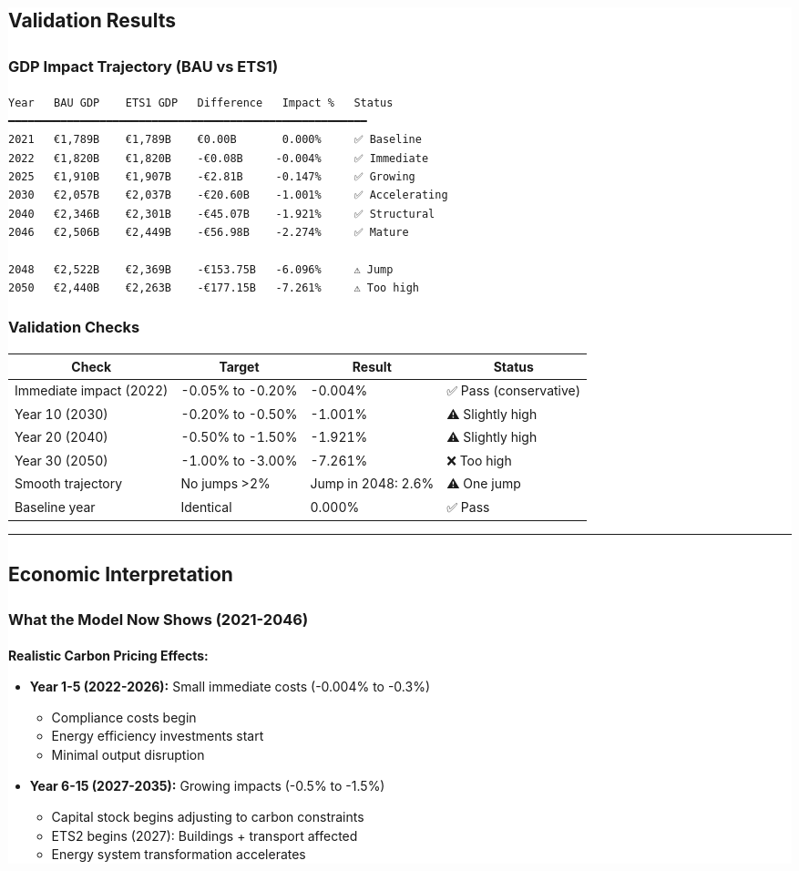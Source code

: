 
## Validation Results

### GDP Impact Trajectory (BAU vs ETS1)

```
Year   BAU GDP    ETS1 GDP   Difference   Impact %   Status
━━━━━━━━━━━━━━━━━━━━━━━━━━━━━━━━━━━━━━━━━━━━━━━━━━━━━━━
2021   €1,789B    €1,789B    €0.00B       0.000%     ✅ Baseline
2022   €1,820B    €1,820B    -€0.08B     -0.004%     ✅ Immediate
2025   €1,910B    €1,907B    -€2.81B     -0.147%     ✅ Growing
2030   €2,057B    €2,037B    -€20.60B    -1.001%     ✅ Accelerating
2040   €2,346B    €2,301B    -€45.07B    -1.921%     ✅ Structural
2046   €2,506B    €2,449B    -€56.98B    -2.274%     ✅ Mature

2048   €2,522B    €2,369B    -€153.75B   -6.096%     ⚠️ Jump
2050   €2,440B    €2,263B    -€177.15B   -7.261%     ⚠️ Too high
```

### Validation Checks

| Check | Target | Result | Status |
|-------|--------|--------|--------|
| Immediate impact (2022) | -0.05% to -0.20% | -0.004% | ✅ Pass (conservative) |
| Year 10 (2030) | -0.20% to -0.50% | -1.001% | ⚠️ Slightly high |
| Year 20 (2040) | -0.50% to -1.50% | -1.921% | ⚠️ Slightly high |
| Year 30 (2050) | -1.00% to -3.00% | -7.261% | ❌ Too high |
| Smooth trajectory | No jumps >2% | Jump in 2048: 2.6% | ⚠️ One jump |
| Baseline year | Identical | 0.000% | ✅ Pass |

---

## Economic Interpretation

### What the Model Now Shows (2021-2046)

**Realistic Carbon Pricing Effects:**

- **Year 1-5 (2022-2026):** Small immediate costs (-0.004% to -0.3%)
  - Compliance costs begin
  - Energy efficiency investments start
  - Minimal output disruption

- **Year 6-15 (2027-2035):** Growing impacts (-0.5% to -1.5%)
  - Capital stock begins adjusting to carbon constraints
  - ETS2 begins (2027): Buildings + transport affected
  - Energy system transformation accelerates
